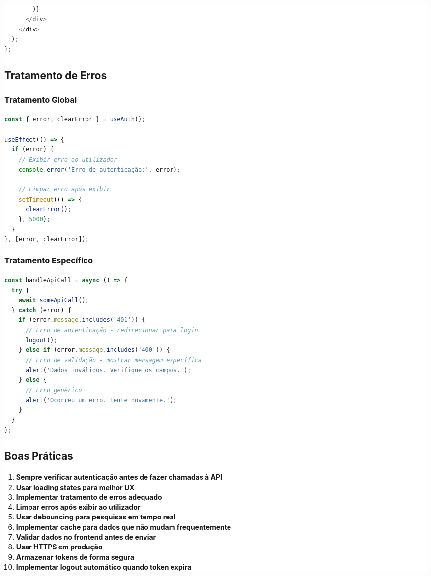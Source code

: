 ```typescript
        )}
      </div>
    </div>
  );
};
```

## Tratamento de Erros

### Tratamento Global
```typescript
const { error, clearError } = useAuth();

useEffect(() => {
  if (error) {
    // Exibir erro ao utilizador
    console.error('Erro de autenticação:', error);
    
    // Limpar erro após exibir
    setTimeout(() => {
      clearError();
    }, 5000);
  }
}, [error, clearError]);
```

### Tratamento Específico
```typescript
const handleApiCall = async () => {
  try {
    await someApiCall();
  } catch (error) {
    if (error.message.includes('401')) {
      // Erro de autenticação - redirecionar para login
      logout();
    } else if (error.message.includes('400')) {
      // Erro de validação - mostrar mensagem específica
      alert('Dados inválidos. Verifique os campos.');
    } else {
      // Erro genérico
      alert('Ocorreu um erro. Tente novamente.');
    }
  }
};
```

## Boas Práticas

1. **Sempre verificar autenticação antes de fazer chamadas à API**
2. **Usar loading states para melhor UX**
3. **Implementar tratamento de erros adequado**
4. **Limpar erros após exibir ao utilizador**
5. **Usar debouncing para pesquisas em tempo real**
6. **Implementar cache para dados que não mudam frequentemente**
7. **Validar dados no frontend antes de enviar**
8. **Usar HTTPS em produção**
9. **Armazenar tokens de forma segura**
10. **Implementar logout automático quando token expira**